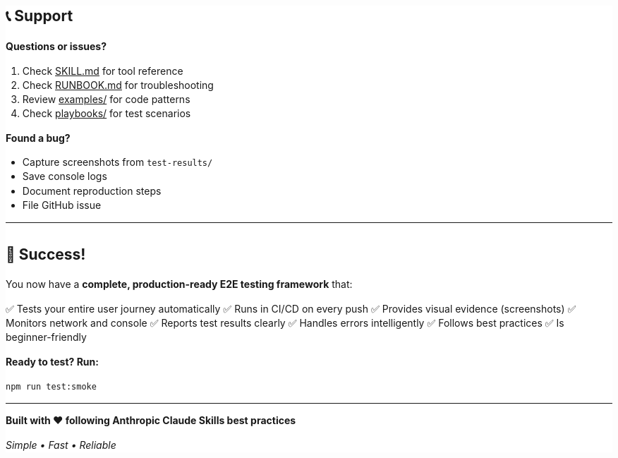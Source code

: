 ## 📞 Support

**Questions or issues?**

1. Check [SKILL.md](SKILL.md) for tool reference
2. Check [RUNBOOK.md](RUNBOOK.md) for troubleshooting
3. Review [examples/](examples/) for code patterns
4. Check [playbooks/](playbooks/) for test scenarios

**Found a bug?**
- Capture screenshots from `test-results/`
- Save console logs
- Document reproduction steps
- File GitHub issue

---

## 🎉 Success!

You now have a **complete, production-ready E2E testing framework** that:

✅ Tests your entire user journey automatically
✅ Runs in CI/CD on every push
✅ Provides visual evidence (screenshots)
✅ Monitors network and console
✅ Reports test results clearly
✅ Handles errors intelligently
✅ Follows best practices
✅ Is beginner-friendly

**Ready to test? Run:**
```bash
npm run test:smoke
```

---

**Built with ❤️ following Anthropic Claude Skills best practices**

*Simple • Fast • Reliable*
